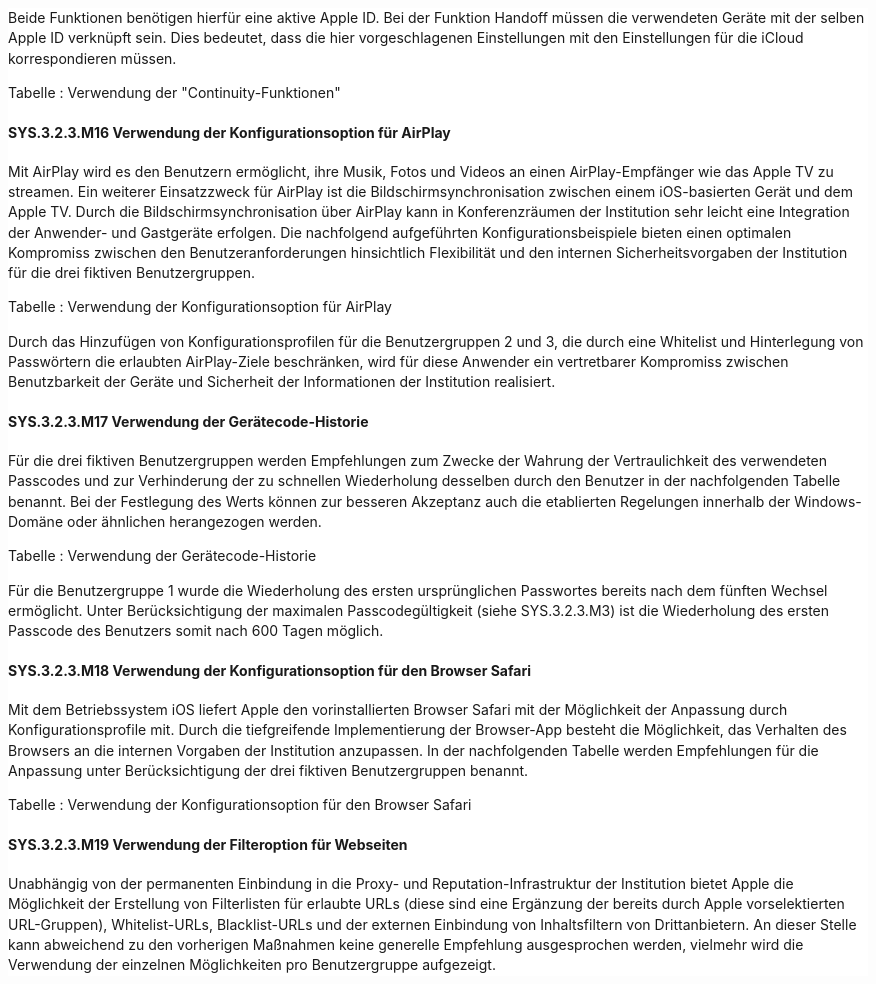 Beide Funktionen benötigen hierfür eine aktive Apple ID. Bei der Funktion Handoff müssen die verwendeten Geräte mit der selben Apple ID verknüpft sein. Dies bedeutet, dass die hier vorgeschlagenen Einstellungen mit den Einstellungen für die iCloud korrespondieren müssen.

Tabelle : Verwendung der "Continuity-Funktionen"

#### SYS.3.2.3.M16 Verwendung der Konfigurationsoption für AirPlay

Mit AirPlay wird es den Benutzern ermöglicht, ihre Musik, Fotos und Videos an einen AirPlay-Empfänger wie das Apple TV zu streamen. Ein weiterer Einsatzzweck für AirPlay ist die Bildschirmsynchronisation zwischen einem iOS-basierten Gerät und dem Apple TV. Durch die Bildschirmsynchronisation über AirPlay kann in Konferenzräumen der Institution sehr leicht eine Integration der Anwender- und Gastgeräte erfolgen. Die nachfolgend aufgeführten Konfigurationsbeispiele bieten einen optimalen Kompromiss zwischen den Benutzeranforderungen hinsichtlich Flexibilität und den internen Sicherheitsvorgaben der Institution für die drei fiktiven Benutzergruppen.

Tabelle : Verwendung der Konfigurationsoption für AirPlay

Durch das Hinzufügen von Konfigurationsprofilen für die Benutzergruppen 2 und 3, die durch eine Whitelist und Hinterlegung von Passwörtern die erlaubten AirPlay-Ziele beschränken, wird für diese Anwender ein vertretbarer Kompromiss zwischen Benutzbarkeit der Geräte und Sicherheit der Informationen der Institution realisiert.

#### SYS.3.2.3.M17 Verwendung der Gerätecode-Historie

Für die drei fiktiven Benutzergruppen werden Empfehlungen zum Zwecke der Wahrung der Vertraulichkeit des verwendeten Passcodes und zur Verhinderung der zu schnellen Wiederholung desselben durch den Benutzer in der nachfolgenden Tabelle benannt. Bei der Festlegung des Werts können zur besseren Akzeptanz auch die etablierten Regelungen innerhalb der Windows-Domäne oder ähnlichen herangezogen werden.

Tabelle : Verwendung der Gerätecode-Historie

Für die Benutzergruppe 1 wurde die Wiederholung des ersten ursprünglichen Passwortes bereits nach dem fünften Wechsel ermöglicht. Unter Berücksichtigung der maximalen Passcodegültigkeit (siehe SYS.3.2.3.M3) ist die Wiederholung des ersten Passcode des Benutzers somit nach 600 Tagen möglich.

#### SYS.3.2.3.M18 Verwendung der Konfigurationsoption für den Browser Safari

Mit dem Betriebssystem iOS liefert Apple den vorinstallierten Browser Safari mit der Möglichkeit der Anpassung durch Konfigurationsprofile mit. Durch die tiefgreifende Implementierung der Browser-App besteht die Möglichkeit, das Verhalten des Browsers an die internen Vorgaben der Institution anzupassen. In der nachfolgenden Tabelle werden Empfehlungen für die Anpassung unter Berücksichtigung der drei fiktiven Benutzergruppen benannt.

Tabelle : Verwendung der Konfigurationsoption für den Browser Safari

#### SYS.3.2.3.M19 Verwendung der Filteroption für Webseiten

Unabhängig von der permanenten Einbindung in die Proxy- und Reputation-Infrastruktur der Institution bietet Apple die Möglichkeit der Erstellung von Filterlisten für erlaubte URLs (diese sind eine Ergänzung der bereits durch Apple vorselektierten URL-Gruppen), Whitelist-URLs, Blacklist-URLs und der externen Einbindung von Inhaltsfiltern von Drittanbietern. An dieser Stelle kann abweichend zu den vorherigen Maßnahmen keine generelle Empfehlung ausgesprochen werden, vielmehr wird die Verwendung der einzelnen Möglichkeiten pro Benutzergruppe aufgezeigt.

